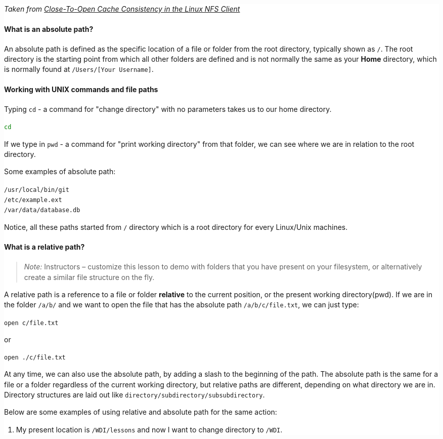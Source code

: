 *Taken from [Close-To-Open Cache Consistency in the Linux NFS Client](http://www.citi.umich.edu/projects/nfs-perf/results/cel/dnlc.html)*

#### What is an absolute path?

An absolute path is defined as the specific location of a file or folder from the root directory, typically shown as `/`. The root directory is the starting point from which all other folders are defined and is not normally the same as your **Home** directory, which is normally found at `/Users/[Your Username]`.

#### Working with UNIX commands and file paths

Typing `cd` - a command for "change directory" with no parameters takes us to our home directory.

```bash
cd
```

If we type in `pwd` - a command for "print working directory" from that folder, we can see where we are in relation to the root directory.

Some examples of absolute path:

```bash
/usr/local/bin/git
/etc/example.ext
/var/data/database.db

```

Notice, all these paths started from `/` directory which is a root directory for every Linux/Unix machines.

#### What is a relative path?
> *Note:* Instructors – customize this lesson to demo with folders that you have present on your filesystem, or alternatively create a similar file structure on the fly.

A relative path is a reference to a file or folder **relative** to the current position, or the present working directory(pwd). If we are in the folder `/a/b/` and we want to open the file that has the absolute path `/a/b/c/file.txt`, we can just type:

```bash
open c/file.txt
```

or

```bash
open ./c/file.txt
```

At any time, we can also use the absolute path, by adding a slash to the beginning of the path. The absolute path is the same for a file or a folder regardless of the current working directory, but relative paths are different, depending on what directory we are in.  Directory structures are laid out like `directory/subdirectory/subsubdirectory`.

Below are some examples of using relative and absolute path for the same action:


1. My present location is `/WDI/lessons` and now I want to change directory to `/WDI`.
